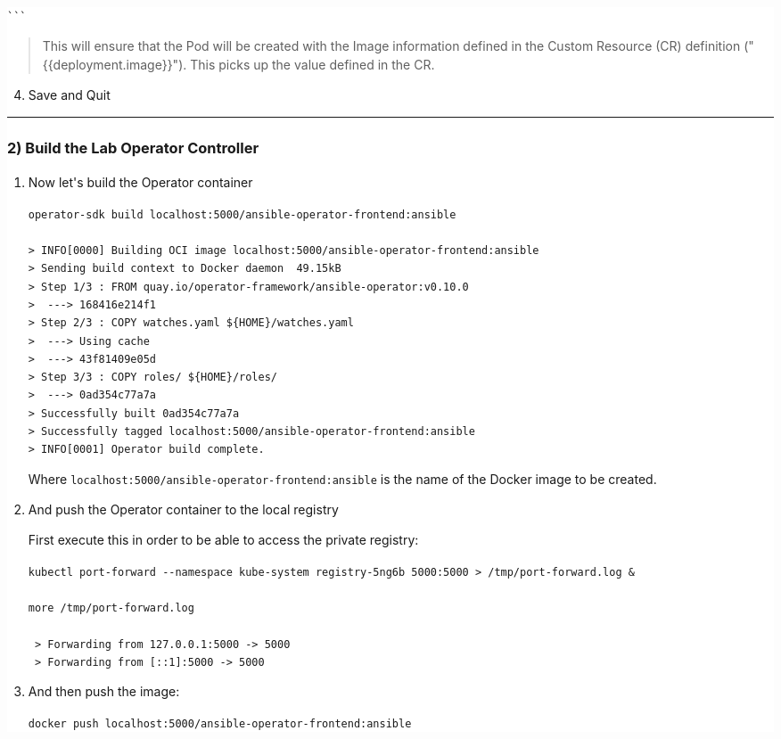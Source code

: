 	
	```
	
> This will ensure that the Pod will be created with the Image information defined in 	the Custom Resource (CR) definition ("{{deployment.image}}"). This picks up the value 	defined in the CR.
	

	
	
	
4. Save and Quit


---	
	
### 2) Build the Lab Operator Controller

	
1. Now let's build the Operator container 
	
	```	
	operator-sdk build localhost:5000/ansible-operator-frontend:ansible
	  
	> INFO[0000] Building OCI image localhost:5000/ansible-operator-frontend:ansible
	> Sending build context to Docker daemon  49.15kB
	> Step 1/3 : FROM quay.io/operator-framework/ansible-operator:v0.10.0
	>  ---> 168416e214f1
	> Step 2/3 : COPY watches.yaml ${HOME}/watches.yaml
	>  ---> Using cache
	>  ---> 43f81409e05d
	> Step 3/3 : COPY roles/ ${HOME}/roles/
	>  ---> 0ad354c77a7a
	> Successfully built 0ad354c77a7a
	> Successfully tagged localhost:5000/ansible-operator-frontend:ansible
	> INFO[0001] Operator build complete.  
	```
  
	Where `localhost:5000/ansible-operator-frontend:ansible` is the name of the Docker image to be created.


4. And push the Operator container to the local registry 

   First execute this in order to be able to access the private registry:

   ```
   kubectl port-forward --namespace kube-system registry-5ng6b 5000:5000 > /tmp/port-forward.log &
   
   more /tmp/port-forward.log 
	
	> Forwarding from 127.0.0.1:5000 -> 5000
	> Forwarding from [::1]:5000 -> 5000

   ```

5. And then push the image:

 	```		
	docker push localhost:5000/ansible-operator-frontend:ansible
	```
